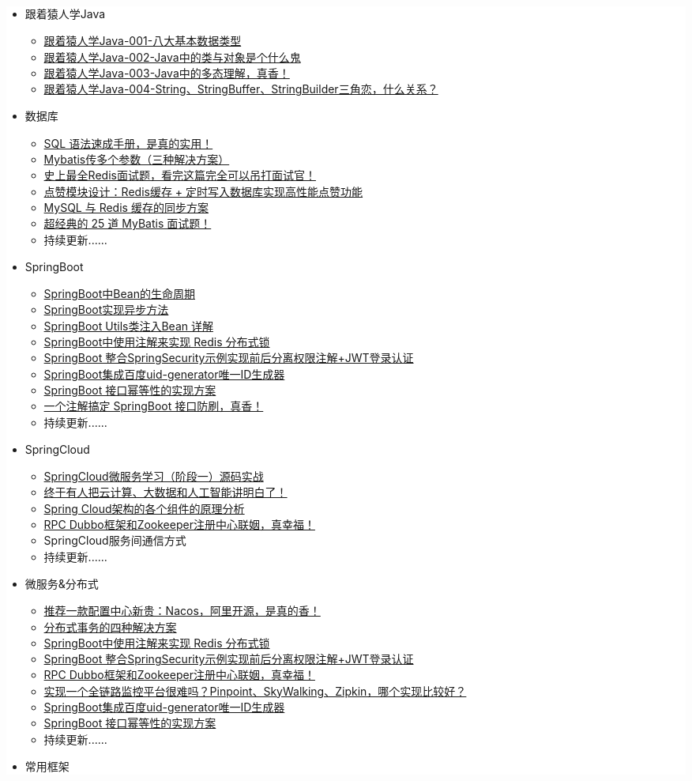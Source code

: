- 跟着猿人学Java

    - [跟着猿人学Java-001-八大基本数据类型](https://mp.weixin.qq.com/s/puQqc-qNglYxQ8AEHYjwtQ)
    - [跟着猿人学Java-002-Java中的类与对象是个什么鬼](https://mp.weixin.qq.com/s/k0bGRT4q29yeL7u-I6hERw)
    - [跟着猿人学Java-003-Java中的多态理解，真香！](https://mp.weixin.qq.com/s/Q3EVdA6Cv8bnZg4WdVyoMw)
    - [跟着猿人学Java-004-String、StringBuffer、StringBuilder三角恋，什么关系？](https://mp.weixin.qq.com/s/0VA9scno8nFF-1sGFsD91A)

- 数据库

    - [SQL 语法速成手册，是真的实用！](https://mp.weixin.qq.com/s/It5r8p8ksougTHz1m5fPlw)
    - [Mybatis传多个参数（三种解决方案）](https://mp.weixin.qq.com/s/2QhL9_6CXOGLYRLhQqRp3w)
    - [史上最全Redis面试题，看完这篇完全可以吊打面试官！](https://mp.weixin.qq.com/s/JGPvYQiot8Uqbg8W9bkY4g)
    - [点赞模块设计：Redis缓存 + 定时写入数据库实现高性能点赞功能](https://mp.weixin.qq.com/s/RInIV_Os2TZUMdIsRVdN8g)
    - [MySQL 与 Redis 缓存的同步方案](https://mp.weixin.qq.com/s/Xc6MOPF7HHNRVpaDPtnugA)
    - [超经典的 25 道 MyBatis 面试题！](https://mp.weixin.qq.com/s/CYdoJC4vi3rqJGytFssCLg)
    - 持续更新......

- SpringBoot

    - [SpringBoot中Bean的生命周期](https://mp.weixin.qq.com/s/ctYEWTGPT5xB9ZdgMLVCYQ)
    - [SpringBoot实现异步方法](https://mp.weixin.qq.com/s/659mEtpMsNkC3_wDBulToA)
    - [SpringBoot Utils类注入Bean 详解](https://mp.weixin.qq.com/s/qCQlHMlwD7MMJmDpZpDi7g)
    - [SpringBoot中使用注解来实现 Redis 分布式锁](https://mp.weixin.qq.com/s/1Dqqg8qRWcJInNgDT-4F3g)
    - [SpringBoot 整合SpringSecurity示例实现前后分离权限注解+JWT登录认证](https://mp.weixin.qq.com/s/5DxidkxT46x9BpUogCHFGw)
    - [SpringBoot集成百度uid-generator唯一ID生成器](https://mp.weixin.qq.com/s/lFvvY74dwPOnSzfNEUNZ0g)
    - [SpringBoot 接口幂等性的实现方案](https://mp.weixin.qq.com/s/nT8FSEDA53j7j2twSJbV2A)
    - [一个注解搞定 SpringBoot 接口防刷，真香！](https://mp.weixin.qq.com/s/QAGLH1g2Skurtm8EJhMBpg)
    - 持续更新......

- SpringCloud

    - [SpringCloud微服务学习（阶段一）源码实战](https://mp.weixin.qq.com/s/FudkxX0O1W2-vO1C7wbdDw)
    - [终于有人把云计算、大数据和人工智能讲明白了！](https://mp.weixin.qq.com/s/LqlSxXsYT2dxShncv9zT-w)
    - [Spring Cloud架构的各个组件的原理分析](https://mp.weixin.qq.com/s/EOathN-X2QOEwMV7wKiYIQ)
    - [RPC Dubbo框架和Zookeeper注册中心联姻，真幸福！](https://mp.weixin.qq.com/s/Ff2mSPJ5JfIocU917pv4NA)
    - SpringCloud服务间通信方式
    - 持续更新......

- 微服务&分布式

    - [推荐一款配置中心新贵：Nacos，阿里开源，是真的香！](https://mp.weixin.qq.com/s/tG5KuDySvJ7-UNEWopyYwQ)
    - [分布式事务的四种解决方案](https://mp.weixin.qq.com/s/u5FOcbZfjE6eadpMd9urUg)
    - [SpringBoot中使用注解来实现 Redis 分布式锁](https://mp.weixin.qq.com/s/1Dqqg8qRWcJInNgDT-4F3g)
    - [SpringBoot 整合SpringSecurity示例实现前后分离权限注解+JWT登录认证](https://mp.weixin.qq.com/s/5DxidkxT46x9BpUogCHFGw)
    - [RPC Dubbo框架和Zookeeper注册中心联姻，真幸福！](https://mp.weixin.qq.com/s/Ff2mSPJ5JfIocU917pv4NA)
    - [实现一个全链路监控平台很难吗？Pinpoint、SkyWalking、Zipkin，哪个实现比较好？](https://mp.weixin.qq.com/s/OpaFv4kjtI5rlXalfYHKeA)
    - [SpringBoot集成百度uid-generator唯一ID生成器](https://mp.weixin.qq.com/s/lFvvY74dwPOnSzfNEUNZ0g)
    - [SpringBoot 接口幂等性的实现方案](https://mp.weixin.qq.com/s/nT8FSEDA53j7j2twSJbV2A)
    - 持续更新......

- 常用框架
